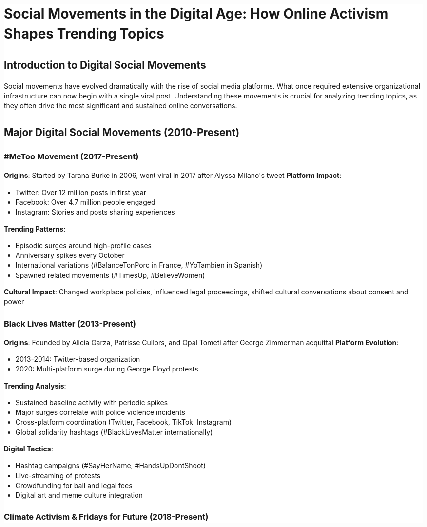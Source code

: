 # Social Movements in the Digital Age: How Online Activism Shapes Trending Topics

## Introduction to Digital Social Movements

Social movements have evolved dramatically with the rise of social media platforms. What once required extensive organizational infrastructure can now begin with a single viral post. Understanding these movements is crucial for analyzing trending topics, as they often drive the most significant and sustained online conversations.

## Major Digital Social Movements (2010-Present)

### #MeToo Movement (2017-Present)

**Origins**: Started by Tarana Burke in 2006, went viral in 2017 after Alyssa Milano's tweet
**Platform Impact**: 
- Twitter: Over 12 million posts in first year
- Facebook: Over 4.7 million people engaged
- Instagram: Stories and posts sharing experiences

**Trending Patterns**:
- Episodic surges around high-profile cases
- Anniversary spikes every October
- International variations (#BalanceTonPorc in France, #YoTambien in Spanish)
- Spawned related movements (#TimesUp, #BelieveWomen)

**Cultural Impact**: Changed workplace policies, influenced legal proceedings, shifted cultural conversations about consent and power

### Black Lives Matter (2013-Present)

**Origins**: Founded by Alicia Garza, Patrisse Cullors, and Opal Tometi after George Zimmerman acquittal
**Platform Evolution**:
- 2013-2014: Twitter-based organization
- 2020: Multi-platform surge during George Floyd protests

**Trending Analysis**:
- Sustained baseline activity with periodic spikes
- Major surges correlate with police violence incidents
- Cross-platform coordination (Twitter, Facebook, TikTok, Instagram)
- Global solidarity hashtags (#BlackLivesMatter internationally)

**Digital Tactics**:
- Hashtag campaigns (#SayHerName, #HandsUpDontShoot)
- Live-streaming of protests
- Crowdfunding for bail and legal fees
- Digital art and meme culture integration

### Climate Activism & Fridays for Future (2018-Present)
